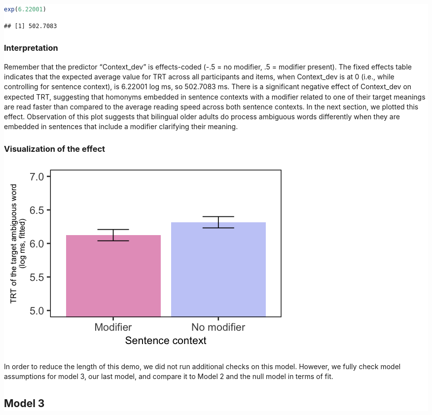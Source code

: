 ``` r
exp(6.22001)
```

    ## [1] 502.7083

### Interpretation

Remember that the predictor “Context\_dev” is effects-coded (-.5 = no
modifier, .5 = modifier present). The fixed effects table indicates that
the expected average value for TRT across all participants and items,
when Context\_dev is at 0 (i.e., while controlling for sentence
context), is 6.22001 log ms, so 502.7083 ms. There is a significant
negative effect of Context\_dev on expected TRT, suggesting that
homonyms embedded in sentence contexts with a modifier related to one of
their target meanings are read faster than compared to the average
reading speed across both sentence contexts. In the next section, we
plotted this effect. Observation of this plot suggests that bilingual
older adults do process ambiguous words differently when they are
embedded in sentences that include a modifier clarifying their
meaning.

### Visualization of the effect

![](Final_Project_markdown_Palma_files/figure-gfm/unnamed-chunk-25-1.png)

In order to reduce the length of this demo, we did not run additional
checks on this model. However, we fully check model assumptions for
model 3, our last model, and compare it to Model 2 and the null model in
terms of fit.

## Model 3
